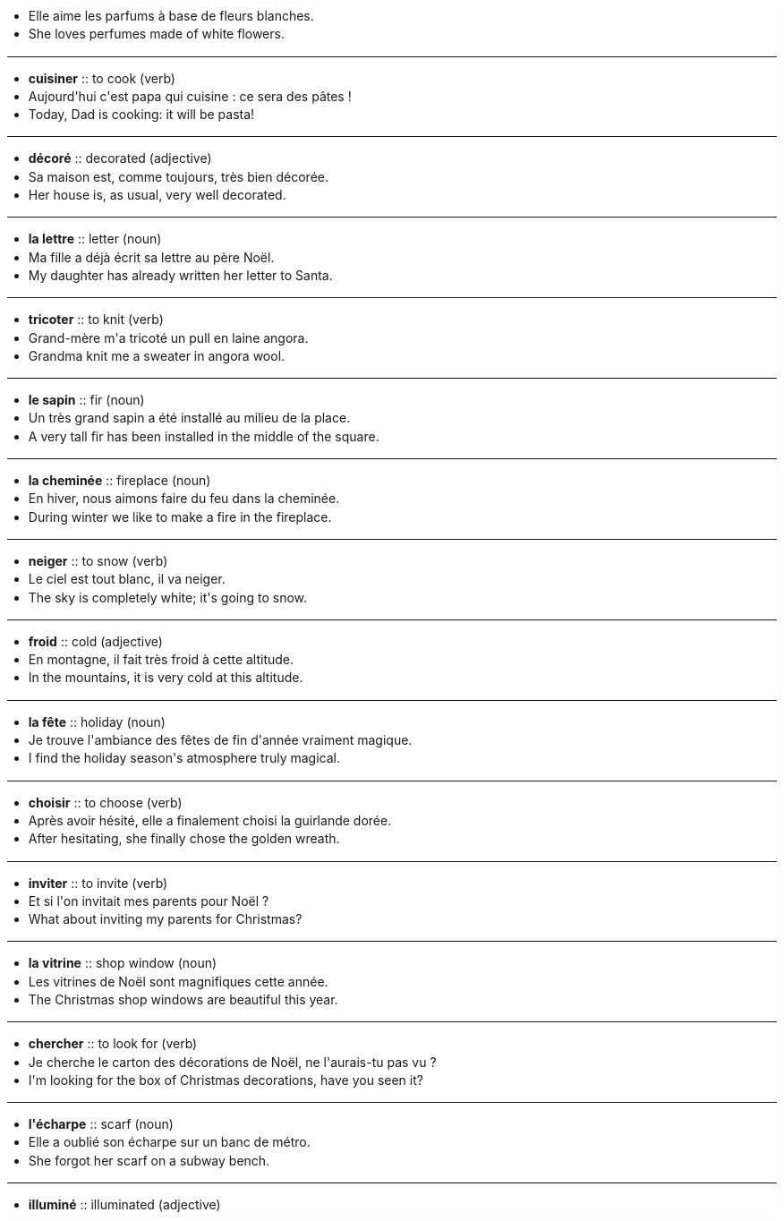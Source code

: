  * Elle aime les parfums à base de fleurs blanches. 
 * She loves perfumes made of white flowers. 
----------
 * **cuisiner** :: to cook (verb)
 * Aujourd'hui c'est papa qui cuisine : ce sera des pâtes ! 
 * Today, Dad is cooking: it will be pasta! 
----------
 * **décoré** :: decorated (adjective)
 * Sa maison est, comme toujours, très bien décorée. 
 * Her house is, as usual, very well decorated. 
----------
 * **la lettre** :: letter (noun)
 * Ma fille a déjà écrit sa lettre au père Noël. 
 * My daughter has already written her letter to Santa. 
----------
 * **tricoter** :: to knit (verb)
 * Grand-mère m'a tricoté un pull en laine angora. 
 * Grandma knit me a sweater in angora wool. 
----------
 * **le sapin** :: fir (noun)
 * Un très grand sapin a été installé au milieu de la place. 
 * A very tall fir has been installed in the middle of the square. 
----------
 * **la cheminée** :: fireplace (noun)
 * En hiver, nous aimons faire du feu dans la cheminée. 
 * During winter we like to make a fire in the fireplace. 
----------
 * **neiger** :: to snow (verb)
 * Le ciel est tout blanc, il va neiger. 
 * The sky is completely white; it's going to snow. 
----------
 * **froid** :: cold (adjective)
 * En montagne, il fait très froid à cette altitude. 
 * In the mountains, it is very cold at this altitude. 
----------
 * **la fête** :: holiday (noun)
 * Je trouve l'ambiance des fêtes de fin d'année vraiment magique. 
 * I find the holiday season's atmosphere truly magical. 
----------
 * **choisir** :: to choose (verb)
 * Après avoir hésité, elle a finalement choisi la guirlande dorée. 
 * After hesitating, she finally chose the golden wreath. 
----------
 * **inviter** :: to invite (verb)
 * Et si l'on invitait mes parents pour Noël ? 
 * What about inviting my parents for Christmas? 
----------
 * **la vitrine** :: shop window (noun)
 * Les vitrines de Noël sont magnifiques cette année. 
 * The Christmas shop windows are beautiful this year. 
----------
 * **chercher** :: to look for (verb)
 * Je cherche le carton des décorations de Noël, ne l'aurais-tu pas vu ? 
 * I'm looking for the box of Christmas decorations, have you seen it? 
----------
 * **l'écharpe** :: scarf (noun)
 * Elle a oublié son écharpe sur un banc de métro. 
 * She forgot her scarf on a subway bench. 
----------
 * **illuminé** :: illuminated (adjective)